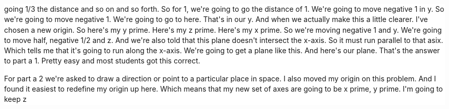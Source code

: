   <span m="284970">going</span> <span m="285180">1/3</span> <span m="285520">the</span>
  <span m="285590">distance</span> <span m="286410">and</span> <span m="286530">so</span>
  <span m="286680">on</span> <span m="286810">and</span> <span m="286900">so</span>
  <span m="287050">forth.</span> <span m="288180">So</span> <span m="288460">for</span>
  <span m="288660">1,</span> <span m="289820">we're</span> <span m="289910">going
  to</span> <span m="290070">go</span> <span m="290430">the</span> <span m="290530">distance</span>
  <span m="290870">of</span> <span m="290990">1.</span> <span m="295610">We're</span>
  <span m="295780">going to</span> <span m="295910">move</span> <span m="296470">negative</span>
  <span m="296900">1</span> <span m="297530">in</span> <span m="297700">y.</span>
  <span m="299060">So</span> <span m="299180">we're</span> <span m="299280">going
  to</span> <span m="299400">move</span> <span m="299650">negative</span> <span m="299960">1.</span>
  <span m="300340">We're</span> <span m="300490">going to go to</span> <span m="300800">here.</span>
  <span m="301410">That's</span> <span m="301650">in</span> <span m="301750">our</span>
  <span m="301890">y.</span> <span m="303010">And when we</span> <span m="303310">actually</span>
  <span m="304840">make</span> <span m="305070">this a</span> <span m="305190">little</span>
  <span m="305420">clearer.</span> <span m="307120">I've</span> <span m="307320">chosen</span>
  <span m="307680">a</span> <span m="307810">new</span> <span m="307970">origin.</span>
  <span m="308640">So</span> <span m="308770">here's</span> <span m="309010">my</span>
  <span m="310180">y</span> <span m="310390">prime.</span> <span m="311930">Here's</span>
  <span m="312100">my</span> <span m="312250">z</span> <span m="312440">prime.</span>
  <span m="314110">Here's</span> <span m="314370">my</span> <span m="315510">x</span>
  <span m="315760">prime.</span> <span m="316700">So we're</span> <span m="316900">moving</span>
  <span m="317210">negative</span> <span m="317520">1</span> <span m="317700">and</span>
  <span m="317840">y.</span> <span m="320020">We're</span> <span m="320180">going
  to</span> <span m="320320">move</span> <span m="320540">half,</span> <span m="321490">negative</span>
  <span m="321910">1/2</span> <span m="322480">and</span> <span m="322670">z.</span>
  <span m="324320">And</span> <span m="324530">we're</span> <span m="324650">also</span>
  <span m="324900">told</span> <span m="325180">that</span> <span m="325300">this
  plane</span> <span m="325980">doesn't</span> <span m="326090">intersect</span> <span
  m="326560">the</span> <span m="326630">x-axis.</span> <span m="327120">So</span>
  <span m="327280">it must</span> <span m="327530">run</span> <span m="327760">parallel</span>
  <span m="328200">to</span> <span m="328290">that</span> <span m="328490">asix.</span>
  <span m="329270">Which</span> <span m="329530">tells</span> <span m="329760">me</span>
  <span m="329860">that</span> <span m="330450">it's</span> <span m="330640">going</span>
  <span m="330770">to</span> <span m="330840">run</span> <span m="331320">along</span>
  <span m="331750">the</span> <span m="332050">x-axis.</span> <span m="333000">We're</span>
  <span m="333160">going</span> <span m="333280">to</span> <span m="333350">get</span>
  <span m="334330">a</span> <span m="334450">plane</span> <span m="334720">like</span>
  <span m="334910">this.</span> <span m="337042">And</span> <span m="337500">here's</span>
  <span m="337820">our</span> <span m="337950">plane.</span> <span m="340880">That's</span>
  <span m="341120">the</span> <span m="341220">answer</span> <span m="341480">to</span>
  <span m="341970">part</span> <span m="342250">a 1.</span> <span m="343220">Pretty</span>
  <span m="343540">easy</span> <span m="344210">and</span> <span m="344540">most</span>
  <span m="344710">students</span> <span m="344990">got</span> <span m="345190">this</span>
  <span m="345330">correct.</span></p><p><span m="346890">For</span> <span m="347120">part</span>
  <span m="347430">a 2</span> <span m="349120">we're</span> <span m="349450">asked
  to</span> <span m="349520">draw</span> <span m="350380">a</span> <span m="350790">direction</span>
  <span m="351450">or</span> <span m="351700">point</span> <span m="352170">to</span>
  <span m="352280">a</span> <span m="352340">particular</span> <span m="352700">place</span>
  <span m="352960">in</span> <span m="353070">space.</span> <span m="354440">I</span>
  <span m="354560">also</span> <span m="354840">moved</span> <span m="354990">my</span>
  <span m="355110">origin</span> <span m="355440">on</span> <span m="355550">this</span>
  <span m="355710">problem.</span> <span m="357390">And</span> <span m="357550">I</span>
  <span m="357610">found</span> <span m="357830">it</span> <span m="357910">easiest</span>
  <span m="358940">to</span> <span m="359180">redefine</span> <span m="359600">my</span>
  <span m="359710">origin</span> <span m="360320">up</span> <span m="360510">here.</span>
  <span m="362100">Which</span> <span m="362280">means</span> <span m="362560">that</span>
  <span m="362720">my</span> <span m="362840">new</span> <span m="364110">set</span>
  <span m="364450">of</span> <span m="364520">axes</span> <span m="366000">are</span>
  <span m="366160">going</span> <span m="366290">to</span> <span m="366370">be</span>
  <span m="367160">x</span> <span m="367450">prime,</span> <span m="368930">y</span>
  <span m="369200">prime.</span> <span m="369630">I'm</span> <span m="369710">going</span>
  <span m="369830">to</span> <span m="369890">keep</span> <span m="370120">z</span>